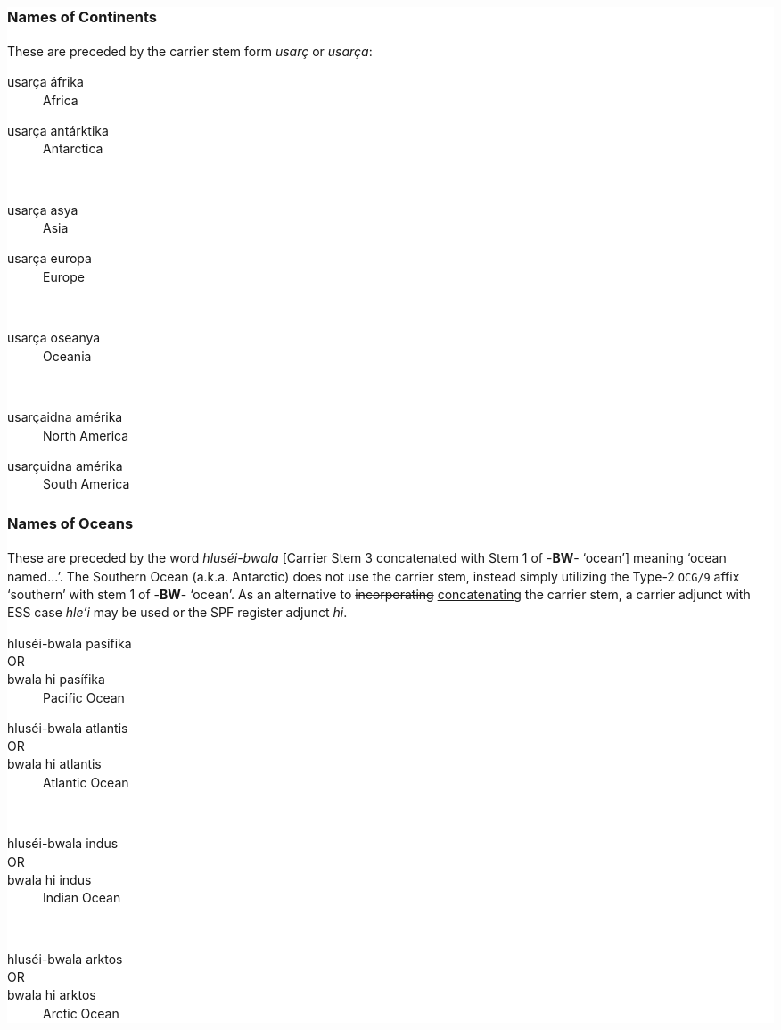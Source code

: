 ### Names of Continents

These are preceded by the carrier stem form *usarç* or *usarça*:

<div class="listo">
  <dl class="gloss">
    <dt>usarça áfrika</dt>
    <dd>Africa</dd>
  </dl>
  <dl class="gloss">
    <dt>usarça antárktika</dt>
    <dd>Antarctica</dd>
  </dl>
  <br>
  <dl class="gloss">
    <dt>usarça asya</dt>
    <dd>Asia</dd>
  </dl>
  <dl class="gloss">
    <dt>usarça europa</dt>
    <dd>Europe</dd>
  </dl>
  <br>
  <dl class="gloss">
    <dt>usarça oseanya</dt>
    <dd>Oceania</dd>
  </dl>
  <br>
  <dl class="gloss">
    <dt>usarçaidna amérika</dt>
    <dd>North America</dd>
  </dl>
  <dl class="gloss">
    <dt>usarçuidna amérika</dt>
    <dd>South America</dd>
  </dl>
</div>

### Names of Oceans

These are preceded by the word *hluséi-bwala* [Carrier Stem 3 concatenated with Stem 1 of -**BW**- ‘ocean’] meaning ‘ocean named...’. The Southern Ocean (a.k.a. Antarctic) does not use the carrier stem, instead simply utilizing the Type-2 `OCG/9` affix ‘southern’ with stem 1 of -**BW**- ‘ocean’. As an alternative to <del>incorporating</del> <ins>concatenating</ins> the carrier stem, a carrier adjunct with <abbr>ESS</abbr> case *hleʼi* may be used or the <abbr>SPF</abbr> register adjunct *hi*.

<div class="listo">
  <dl class="gloss">
    <dt>hluséi-bwala pasífika<br>OR<br>bwala hi pasífika</dt>
    <dd>Pacific Ocean</dd>
  </dl>
  <dl class="gloss">
    <dt>hluséi-bwala atlantis<br>OR<br>bwala hi atlantis</dt>
    <dd>Atlantic Ocean</dd>
  </dl>
  <br>
  <dl class="gloss">
    <dt>hluséi-bwala indus<br>OR<br>bwala hi indus</dt>
    <dd>Indian Ocean</dd>
  </dl>
  <br>
  <dl class="gloss">
    <dt>hluséi-bwala arktos<br>OR<br>bwala hi arktos</dt>
    <dd>Arctic Ocean</dd>